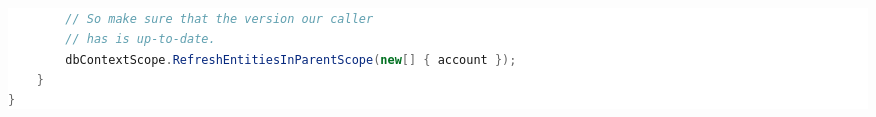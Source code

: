 ```C#
        // So make sure that the version our caller
        // has is up-to-date.
        dbContextScope.RefreshEntitiesInParentScope(new[] { account });
    }
}
```
